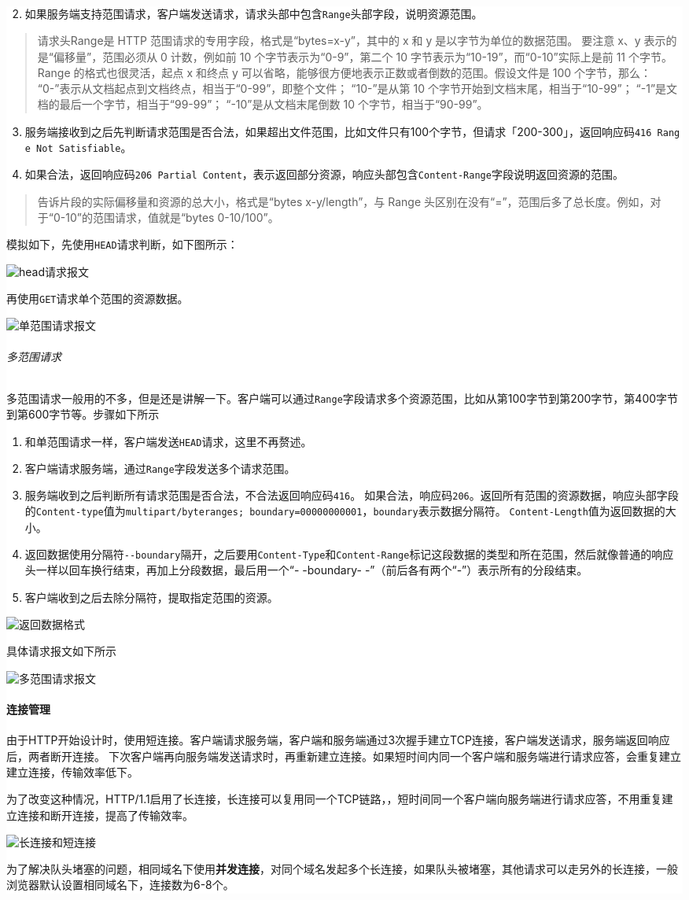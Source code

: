 2. 如果服务端支持范围请求，客户端发送请求，请求头部中包含`Range`头部字段，说明资源范围。
> 请求头Range是 HTTP 范围请求的专用字段，格式是“bytes=x-y”，其中的 x 和 y 是以字节为单位的数据范围。
> 要注意 x、y 表示的是“偏移量”，范围必须从 0 计数，例如前 10 个字节表示为“0-9”，第二个 10 字节表示为“10-19”，而“0-10”实际上是前 11 个字节。
> Range 的格式也很灵活，起点 x 和终点 y 可以省略，能够很方便地表示正数或者倒数的范围。假设文件是 100 个字节，那么：
> “0-”表示从文档起点到文档终点，相当于“0-99”，即整个文件；
“10-”是从第 10 个字节开始到文档末尾，相当于“10-99”；
“-1”是文档的最后一个字节，相当于“99-99”；
“-10”是从文档末尾倒数 10 个字节，相当于“90-99”。

3. 服务端接收到之后先判断请求范围是否合法，如果超出文件范围，比如文件只有100个字节，但请求「200-300」，返回响应码`416 Range Not Satisfiable`。

4. 如果合法，返回响应码`206 Partial Content`，表示返回部分资源，响应头部包含`Content-Range`字段说明返回资源的范围。
> 告诉片段的实际偏移量和资源的总大小，格式是“bytes x-y/length”，与 Range 头区别在没有“=”，范围后多了总长度。例如，对于“0-10”的范围请求，值就是“bytes 0-10/100”。

模拟如下，先使用`HEAD`请求判断，如下图所示：

![head请求报文](https://upload-images.jianshu.io/upload_images/4538003-75304bfd36f64db1.png?imageMogr2/auto-orient/strip%7CimageView2/2/w/1240)

再使用`GET`请求单个范围的资源数据。

![单范围请求报文](https://upload-images.jianshu.io/upload_images/4538003-db283c489ffee6bb.png?imageMogr2/auto-orient/strip%7CimageView2/2/w/1240)

###### 多范围请求

多范围请求一般用的不多，但是还是讲解一下。客户端可以通过`Range`字段请求多个资源范围，比如从第100字节到第200字节，第400字节到第600字节等。步骤如下所示

1. 和单范围请求一样，客户端发送`HEAD`请求，这里不再赘述。

2. 客户端请求服务端，通过`Range`字段发送多个请求范围。

3. 服务端收到之后判断所有请求范围是否合法，不合法返回响应码`416`。
    如果合法，响应码`206`。返回所有范围的资源数据，响应头部字段的`Content-type`值为`multipart/byteranges; boundary=00000000001`，`boundary`表示数据分隔符。
    `Content-Length`值为返回数据的大小。

4. 返回数据使用分隔符`--boundary`隔开，之后要用`Content-Type`和`Content-Range`标记这段数据的类型和所在范围，然后就像普通的响应头一样以回车换行结束，再加上分段数据，最后用一个“- -boundary- -”（前后各有两个“-”）表示所有的分段结束。

5. 客户端收到之后去除分隔符，提取指定范围的资源。

![返回数据格式](https://upload-images.jianshu.io/upload_images/4538003-8be7f32fe0852656.png?imageMogr2/auto-orient/strip%7CimageView2/2/w/1240)

具体请求报文如下所示

![多范围请求报文](https://upload-images.jianshu.io/upload_images/4538003-42c0f4f1deafc65d.png?imageMogr2/auto-orient/strip%7CimageView2/2/w/1240)

#### 连接管理

由于HTTP开始设计时，使用短连接。客户端请求服务端，客户端和服务端通过3次握手建立TCP连接，客户端发送请求，服务端返回响应后，两者断开连接。
下次客户端再向服务端发送请求时，再重新建立连接。如果短时间内同一个客户端和服务端进行请求应答，会重复建立建立连接，传输效率低下。

为了改变这种情况，HTTP/1.1启用了长连接，长连接可以复用同一个TCP链路，，短时间同一个客户端向服务端进行请求应答，不用重复建立连接和断开连接，提高了传输效率。

![长连接和短连接](https://upload-images.jianshu.io/upload_images/4538003-9dd6f9bbeb3c1a15.png?imageMogr2/auto-orient/strip%7CimageView2/2/w/1240)

为了解决队头堵塞的问题，相同域名下使用**并发连接**，对同个域名发起多个长连接，如果队头被堵塞，其他请求可以走另外的长连接，一般浏览器默认设置相同域名下，连接数为6-8个。
